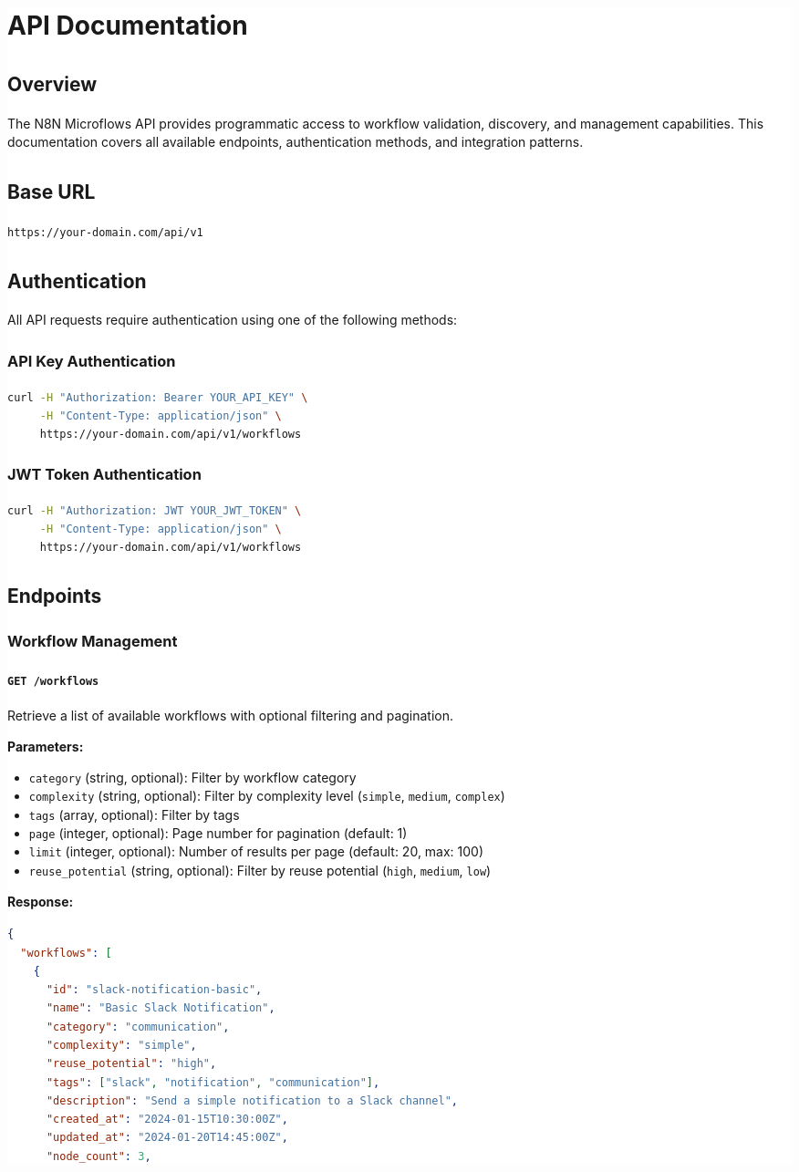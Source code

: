 # API Documentation

## Overview

The N8N Microflows API provides programmatic access to workflow validation, discovery, and management capabilities. This documentation covers all available endpoints, authentication methods, and integration patterns.

## Base URL

```
https://your-domain.com/api/v1
```

## Authentication

All API requests require authentication using one of the following methods:

### API Key Authentication
```bash
curl -H "Authorization: Bearer YOUR_API_KEY" \
     -H "Content-Type: application/json" \
     https://your-domain.com/api/v1/workflows
```

### JWT Token Authentication
```bash
curl -H "Authorization: JWT YOUR_JWT_TOKEN" \
     -H "Content-Type: application/json" \
     https://your-domain.com/api/v1/workflows
```

## Endpoints

### Workflow Management

#### `GET /workflows`

Retrieve a list of available workflows with optional filtering and pagination.

**Parameters:**
- `category` (string, optional): Filter by workflow category
- `complexity` (string, optional): Filter by complexity level (`simple`, `medium`, `complex`)
- `tags` (array, optional): Filter by tags
- `page` (integer, optional): Page number for pagination (default: 1)
- `limit` (integer, optional): Number of results per page (default: 20, max: 100)
- `reuse_potential` (string, optional): Filter by reuse potential (`high`, `medium`, `low`)

**Response:**
```json
{
  "workflows": [
    {
      "id": "slack-notification-basic",
      "name": "Basic Slack Notification",
      "category": "communication",
      "complexity": "simple",
      "reuse_potential": "high",
      "tags": ["slack", "notification", "communication"],
      "description": "Send a simple notification to a Slack channel",
      "created_at": "2024-01-15T10:30:00Z",
      "updated_at": "2024-01-20T14:45:00Z",
      "node_count": 3,
```